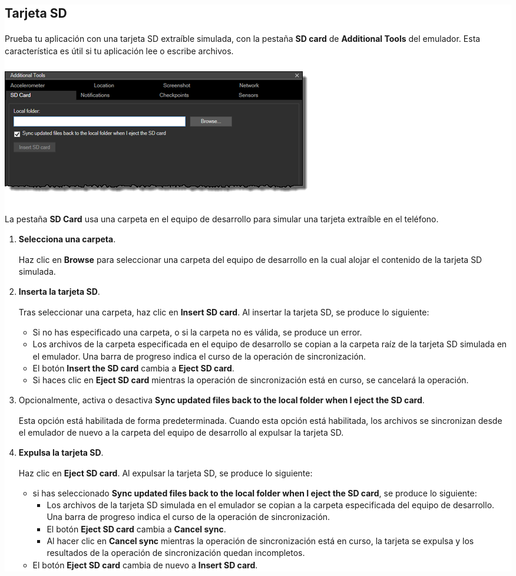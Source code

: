## <a name="sd-card"></a>Tarjeta SD

Prueba tu aplicación con una tarjeta SD extraíble simulada, con la pestaña **SD card** de **Additional Tools** del emulador. Esta característica es útil si tu aplicación lee o escribe archivos.

![Página SD Card de las herramientas adicionales del emulador](images/em-sdcard.png)

La pestaña **SD Card** usa una carpeta en el equipo de desarrollo para simular una tarjeta extraíble en el teléfono.

1.  **Selecciona una carpeta**.

    Haz clic en **Browse** para seleccionar una carpeta del equipo de desarrollo en la cual alojar el contenido de la tarjeta SD simulada.

2.  **Inserta la tarjeta SD**.

    Tras seleccionar una carpeta, haz clic en **Insert SD card**. Al insertar la tarjeta SD, se produce lo siguiente:

    -   Si no has especificado una carpeta, o si la carpeta no es válida, se produce un error.
    -   Los archivos de la carpeta especificada en el equipo de desarrollo se copian a la carpeta raíz de la tarjeta SD simulada en el emulador. Una barra de progreso indica el curso de la operación de sincronización.
    -   El botón **Insert the SD card** cambia a **Eject SD card**.
    -   Si haces clic en **Eject SD card** mientras la operación de sincronización está en curso, se cancelará la operación.

3.  Opcionalmente, activa o desactiva **Sync updated files back to the local folder when I eject the SD card**.

    Esta opción está habilitada de forma predeterminada. Cuando esta opción está habilitada, los archivos se sincronizan desde el emulador de nuevo a la carpeta del equipo de desarrollo al expulsar la tarjeta SD.

4.  **Expulsa la tarjeta SD**.

    Haz clic en **Eject SD card**. Al expulsar la tarjeta SD, se produce lo siguiente:

    -   si has seleccionado **Sync updated files back to the local folder when I eject the SD card**, se produce lo siguiente:
        -   Los archivos de la tarjeta SD simulada en el emulador se copian a la carpeta especificada del equipo de desarrollo. Una barra de progreso indica el curso de la operación de sincronización.
        -   El botón **Eject SD card** cambia a **Cancel sync**.
        -   Al hacer clic en **Cancel sync** mientras la operación de sincronización está en curso, la tarjeta se expulsa y los resultados de la operación de sincronización quedan incompletos.
    -   El botón **Eject SD card** cambia de nuevo a **Insert SD card**.
